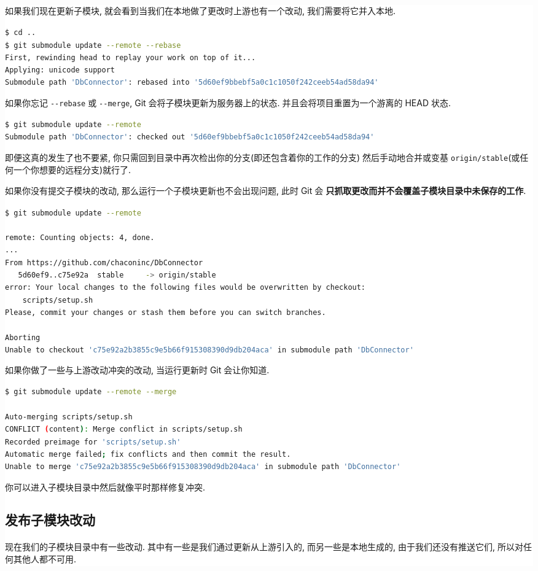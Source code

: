 如果我们现在更新子模块, 就会看到当我们在本地做了更改时上游也有一个改动, 我们需要将它并入本地.

```bash
$ cd ..
$ git submodule update --remote --rebase
First, rewinding head to replay your work on top of it...
Applying: unicode support
Submodule path 'DbConnector': rebased into '5d60ef9bbebf5a0c1c1050f242ceeb54ad58da94'
```

如果你忘记 `--rebase` 或 `--merge`, Git 会将子模块更新为服务器上的状态.
并且会将项目重置为一个游离的 HEAD 状态.

```bash
$ git submodule update --remote
Submodule path 'DbConnector': checked out '5d60ef9bbebf5a0c1c1050f242ceeb54ad58da94'
```

即便这真的发生了也不要紧, 你只需回到目录中再次检出你的分支(即还包含着你的工作的分支)
然后手动地合并或变基 `origin/stable`(或任何一个你想要的远程分支)就行了.

如果你没有提交子模块的改动, 那么运行一个子模块更新也不会出现问题,
此时 Git 会 **只抓取更改而并不会覆盖子模块目录中未保存的工作**.

```bash
$ git submodule update --remote

remote: Counting objects: 4, done.
...
From https://github.com/chaconinc/DbConnector
   5d60ef9..c75e92a  stable     -> origin/stable
error: Your local changes to the following files would be overwritten by checkout:
    scripts/setup.sh
Please, commit your changes or stash them before you can switch branches.

Aborting
Unable to checkout 'c75e92a2b3855c9e5b66f915308390d9db204aca' in submodule path 'DbConnector'
```

如果你做了一些与上游改动冲突的改动, 当运行更新时 Git 会让你知道.

```bash
$ git submodule update --remote --merge

Auto-merging scripts/setup.sh
CONFLICT (content): Merge conflict in scripts/setup.sh
Recorded preimage for 'scripts/setup.sh'
Automatic merge failed; fix conflicts and then commit the result.
Unable to merge 'c75e92a2b3855c9e5b66f915308390d9db204aca' in submodule path 'DbConnector'
```

你可以进入子模块目录中然后就像平时那样修复冲突.

## 发布子模块改动

现在我们的子模块目录中有一些改动.
其中有一些是我们通过更新从上游引入的, 而另一些是本地生成的,
由于我们还没有推送它们, 所以对任何其他人都不可用.
